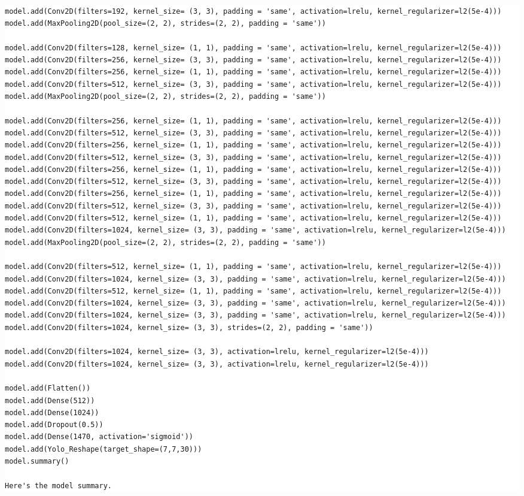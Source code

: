 ```
model.add(Conv2D(filters=192, kernel_size= (3, 3), padding = 'same', activation=lrelu, kernel_regularizer=l2(5e-4)))
model.add(MaxPooling2D(pool_size=(2, 2), strides=(2, 2), padding = 'same'))

model.add(Conv2D(filters=128, kernel_size= (1, 1), padding = 'same', activation=lrelu, kernel_regularizer=l2(5e-4)))
model.add(Conv2D(filters=256, kernel_size= (3, 3), padding = 'same', activation=lrelu, kernel_regularizer=l2(5e-4)))
model.add(Conv2D(filters=256, kernel_size= (1, 1), padding = 'same', activation=lrelu, kernel_regularizer=l2(5e-4)))
model.add(Conv2D(filters=512, kernel_size= (3, 3), padding = 'same', activation=lrelu, kernel_regularizer=l2(5e-4)))
model.add(MaxPooling2D(pool_size=(2, 2), strides=(2, 2), padding = 'same'))

model.add(Conv2D(filters=256, kernel_size= (1, 1), padding = 'same', activation=lrelu, kernel_regularizer=l2(5e-4)))
model.add(Conv2D(filters=512, kernel_size= (3, 3), padding = 'same', activation=lrelu, kernel_regularizer=l2(5e-4)))
model.add(Conv2D(filters=256, kernel_size= (1, 1), padding = 'same', activation=lrelu, kernel_regularizer=l2(5e-4)))
model.add(Conv2D(filters=512, kernel_size= (3, 3), padding = 'same', activation=lrelu, kernel_regularizer=l2(5e-4)))
model.add(Conv2D(filters=256, kernel_size= (1, 1), padding = 'same', activation=lrelu, kernel_regularizer=l2(5e-4)))
model.add(Conv2D(filters=512, kernel_size= (3, 3), padding = 'same', activation=lrelu, kernel_regularizer=l2(5e-4)))
model.add(Conv2D(filters=256, kernel_size= (1, 1), padding = 'same', activation=lrelu, kernel_regularizer=l2(5e-4)))
model.add(Conv2D(filters=512, kernel_size= (3, 3), padding = 'same', activation=lrelu, kernel_regularizer=l2(5e-4)))
model.add(Conv2D(filters=512, kernel_size= (1, 1), padding = 'same', activation=lrelu, kernel_regularizer=l2(5e-4)))
model.add(Conv2D(filters=1024, kernel_size= (3, 3), padding = 'same', activation=lrelu, kernel_regularizer=l2(5e-4)))
model.add(MaxPooling2D(pool_size=(2, 2), strides=(2, 2), padding = 'same'))

model.add(Conv2D(filters=512, kernel_size= (1, 1), padding = 'same', activation=lrelu, kernel_regularizer=l2(5e-4)))
model.add(Conv2D(filters=1024, kernel_size= (3, 3), padding = 'same', activation=lrelu, kernel_regularizer=l2(5e-4)))
model.add(Conv2D(filters=512, kernel_size= (1, 1), padding = 'same', activation=lrelu, kernel_regularizer=l2(5e-4)))
model.add(Conv2D(filters=1024, kernel_size= (3, 3), padding = 'same', activation=lrelu, kernel_regularizer=l2(5e-4)))
model.add(Conv2D(filters=1024, kernel_size= (3, 3), padding = 'same', activation=lrelu, kernel_regularizer=l2(5e-4)))
model.add(Conv2D(filters=1024, kernel_size= (3, 3), strides=(2, 2), padding = 'same'))

model.add(Conv2D(filters=1024, kernel_size= (3, 3), activation=lrelu, kernel_regularizer=l2(5e-4)))
model.add(Conv2D(filters=1024, kernel_size= (3, 3), activation=lrelu, kernel_regularizer=l2(5e-4)))

model.add(Flatten())
model.add(Dense(512))
model.add(Dense(1024))
model.add(Dropout(0.5))
model.add(Dense(1470, activation='sigmoid'))
model.add(Yolo_Reshape(target_shape=(7,7,30)))
model.summary()

Here's the model summary. 

```
